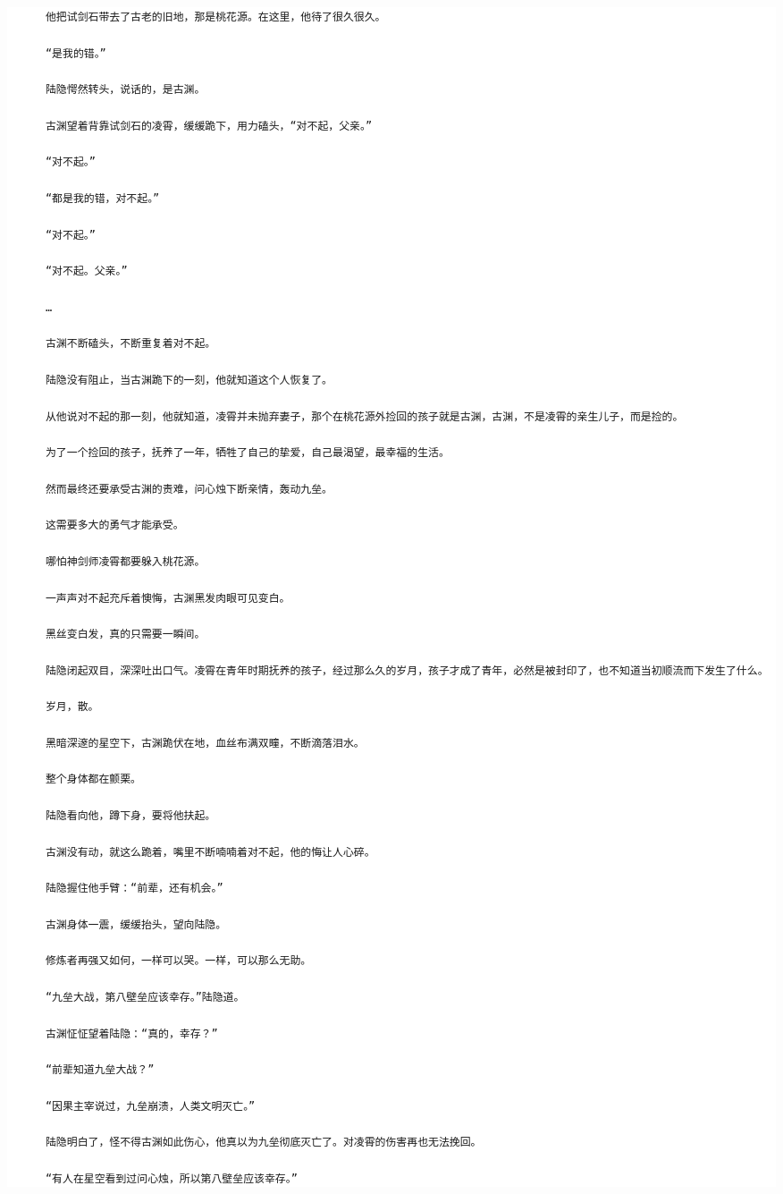           他把试剑石带去了古老的旧地，那是桃花源。在这里，他待了很久很久。
      
          “是我的错。”
      
          陆隐愕然转头，说话的，是古渊。
      
          古渊望着背靠试剑石的凌霄，缓缓跪下，用力磕头，“对不起，父亲。”
      
          “对不起。”
      
          “都是我的错，对不起。”
      
          “对不起。”
      
          “对不起。父亲。”
      
          …
      
          古渊不断磕头，不断重复着对不起。
      
          陆隐没有阻止，当古渊跪下的一刻，他就知道这个人恢复了。
      
          从他说对不起的那一刻，他就知道，凌霄并未抛弃妻子，那个在桃花源外捡回的孩子就是古渊，古渊，不是凌霄的亲生儿子，而是捡的。
      
          为了一个捡回的孩子，抚养了一年，牺牲了自己的挚爱，自己最渴望，最幸福的生活。
      
          然而最终还要承受古渊的责难，问心烛下断亲情，轰动九垒。
      
          这需要多大的勇气才能承受。
      
          哪怕神剑师凌霄都要躲入桃花源。
      
          一声声对不起充斥着懊悔，古渊黑发肉眼可见变白。
      
          黑丝变白发，真的只需要一瞬间。
      
          陆隐闭起双目，深深吐出口气。凌霄在青年时期抚养的孩子，经过那么久的岁月，孩子才成了青年，必然是被封印了，也不知道当初顺流而下发生了什么。
      
          岁月，散。
      
          黑暗深邃的星空下，古渊跪伏在地，血丝布满双瞳，不断滴落泪水。
      
          整个身体都在颤栗。
      
          陆隐看向他，蹲下身，要将他扶起。
      
          古渊没有动，就这么跪着，嘴里不断喃喃着对不起，他的悔让人心碎。
      
          陆隐握住他手臂：“前辈，还有机会。”
      
          古渊身体一震，缓缓抬头，望向陆隐。
      
          修炼者再强又如何，一样可以哭。一样，可以那么无助。
      
          “九垒大战，第八壁垒应该幸存。”陆隐道。
      
          古渊怔怔望着陆隐：“真的，幸存？”
      
          “前辈知道九垒大战？”
      
          “因果主宰说过，九垒崩溃，人类文明灭亡。”
      
          陆隐明白了，怪不得古渊如此伤心，他真以为九垒彻底灭亡了。对凌霄的伤害再也无法挽回。
      
          “有人在星空看到过问心烛，所以第八壁垒应该幸存。”
      